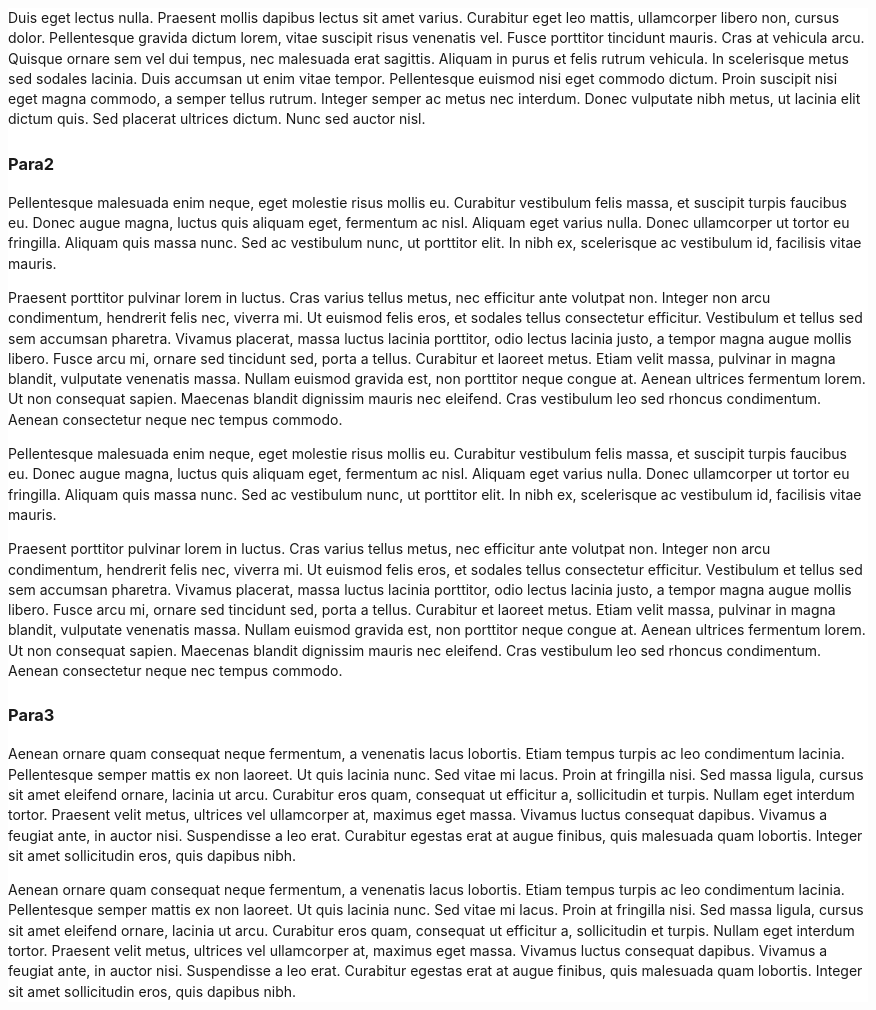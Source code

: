 Duis eget lectus nulla. Praesent mollis dapibus lectus sit amet varius. Curabitur eget leo mattis, ullamcorper libero non, cursus dolor. Pellentesque gravida dictum lorem, vitae suscipit risus venenatis vel. Fusce porttitor tincidunt mauris. Cras at vehicula arcu. Quisque ornare sem vel dui tempus, nec malesuada erat sagittis. Aliquam in purus et felis rutrum vehicula. In scelerisque metus sed sodales lacinia. Duis accumsan ut enim vitae tempor. Pellentesque euismod nisi eget commodo dictum. Proin suscipit nisi eget magna commodo, a semper tellus rutrum. Integer semper ac metus nec interdum. Donec vulputate nibh metus, ut lacinia elit dictum quis. Sed placerat ultrices dictum. Nunc sed auctor nisl. 

### Para2
Pellentesque malesuada enim neque, eget molestie risus mollis eu. Curabitur vestibulum felis massa, et suscipit turpis faucibus eu. Donec augue magna, luctus quis aliquam eget, fermentum ac nisl. Aliquam eget varius nulla. Donec ullamcorper ut tortor eu fringilla. Aliquam quis massa nunc. Sed ac vestibulum nunc, ut porttitor elit. In nibh ex, scelerisque ac vestibulum id, facilisis vitae mauris. 

Praesent porttitor pulvinar lorem in luctus. Cras varius tellus metus, nec efficitur ante volutpat non. Integer non arcu condimentum, hendrerit felis nec, viverra mi. Ut euismod felis eros, et sodales tellus consectetur efficitur. Vestibulum et tellus sed sem accumsan pharetra. Vivamus placerat, massa luctus lacinia porttitor, odio lectus lacinia justo, a tempor magna augue mollis libero. Fusce arcu mi, ornare sed tincidunt sed, porta a tellus. Curabitur et laoreet metus. Etiam velit massa, pulvinar in magna blandit, vulputate venenatis massa. Nullam euismod gravida est, non porttitor neque congue at. Aenean ultrices fermentum lorem. Ut non consequat sapien. Maecenas blandit dignissim mauris nec eleifend. Cras vestibulum leo sed rhoncus condimentum. Aenean consectetur neque nec tempus commodo.

Pellentesque malesuada enim neque, eget molestie risus mollis eu. Curabitur vestibulum felis massa, et suscipit turpis faucibus eu. Donec augue magna, luctus quis aliquam eget, fermentum ac nisl. Aliquam eget varius nulla. Donec ullamcorper ut tortor eu fringilla. Aliquam quis massa nunc. Sed ac vestibulum nunc, ut porttitor elit. In nibh ex, scelerisque ac vestibulum id, facilisis vitae mauris. 

Praesent porttitor pulvinar lorem in luctus. Cras varius tellus metus, nec efficitur ante volutpat non. Integer non arcu condimentum, hendrerit felis nec, viverra mi. Ut euismod felis eros, et sodales tellus consectetur efficitur. Vestibulum et tellus sed sem accumsan pharetra. Vivamus placerat, massa luctus lacinia porttitor, odio lectus lacinia justo, a tempor magna augue mollis libero. Fusce arcu mi, ornare sed tincidunt sed, porta a tellus. Curabitur et laoreet metus. Etiam velit massa, pulvinar in magna blandit, vulputate venenatis massa. Nullam euismod gravida est, non porttitor neque congue at. Aenean ultrices fermentum lorem. Ut non consequat sapien. Maecenas blandit dignissim mauris nec eleifend. Cras vestibulum leo sed rhoncus condimentum. Aenean consectetur neque nec tempus commodo.

### Para3
Aenean ornare quam consequat neque fermentum, a venenatis lacus lobortis. Etiam tempus turpis ac leo condimentum lacinia. Pellentesque semper mattis ex non laoreet. Ut quis lacinia nunc. Sed vitae mi lacus. Proin at fringilla nisi. Sed massa ligula, cursus sit amet eleifend ornare, lacinia ut arcu. Curabitur eros quam, consequat ut efficitur a, sollicitudin et turpis. Nullam eget interdum tortor. Praesent velit metus, ultrices vel ullamcorper at, maximus eget massa. Vivamus luctus consequat dapibus. Vivamus a feugiat ante, in auctor nisi. Suspendisse a leo erat. Curabitur egestas erat at augue finibus, quis malesuada quam lobortis. Integer sit amet sollicitudin eros, quis dapibus nibh.

Aenean ornare quam consequat neque fermentum, a venenatis lacus lobortis. Etiam tempus turpis ac leo condimentum lacinia. Pellentesque semper mattis ex non laoreet. Ut quis lacinia nunc. Sed vitae mi lacus. Proin at fringilla nisi. Sed massa ligula, cursus sit amet eleifend ornare, lacinia ut arcu. Curabitur eros quam, consequat ut efficitur a, sollicitudin et turpis. Nullam eget interdum tortor. Praesent velit metus, ultrices vel ullamcorper at, maximus eget massa. Vivamus luctus consequat dapibus. Vivamus a feugiat ante, in auctor nisi. Suspendisse a leo erat. Curabitur egestas erat at augue finibus, quis malesuada quam lobortis. Integer sit amet sollicitudin eros, quis dapibus nibh.
